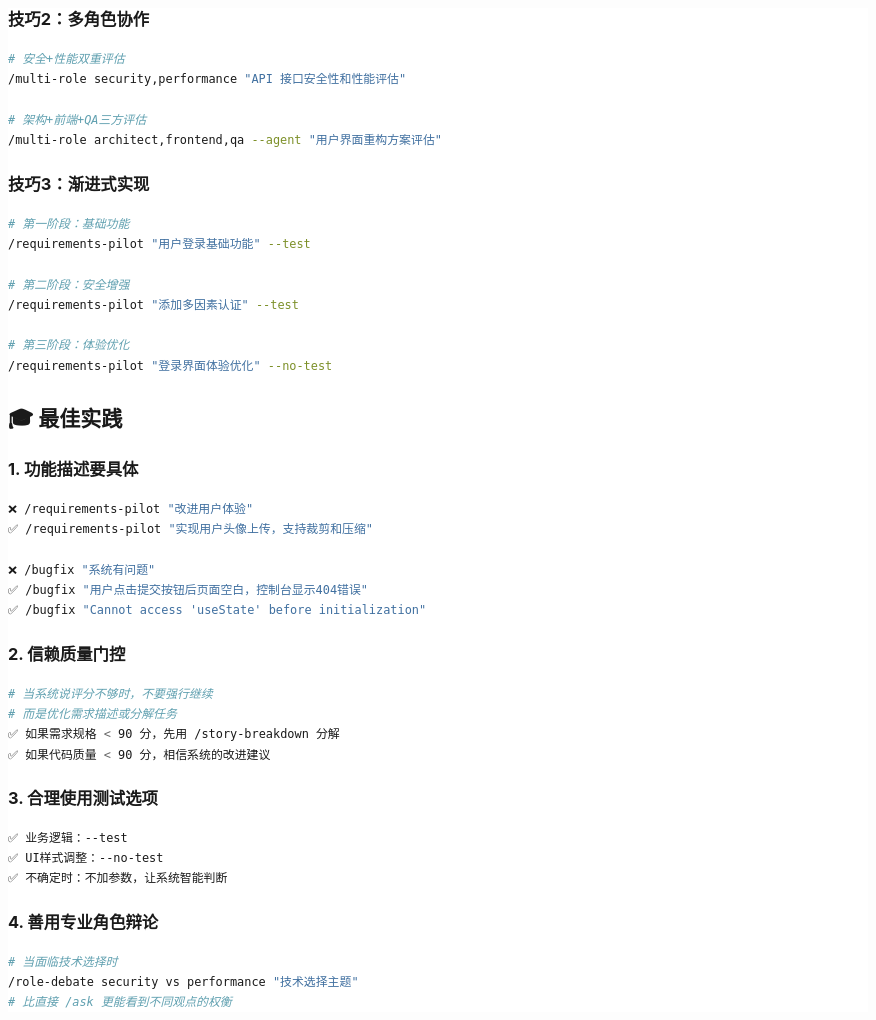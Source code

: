 ### 技巧2：多角色协作
```bash
# 安全+性能双重评估
/multi-role security,performance "API 接口安全性和性能评估"

# 架构+前端+QA三方评估
/multi-role architect,frontend,qa --agent "用户界面重构方案评估"
```

### 技巧3：渐进式实现
```bash
# 第一阶段：基础功能
/requirements-pilot "用户登录基础功能" --test

# 第二阶段：安全增强
/requirements-pilot "添加多因素认证" --test

# 第三阶段：体验优化
/requirements-pilot "登录界面体验优化" --no-test
```

## 🎓 最佳实践

### 1. 功能描述要具体
```bash
❌ /requirements-pilot "改进用户体验"
✅ /requirements-pilot "实现用户头像上传，支持裁剪和压缩"

❌ /bugfix "系统有问题"  
✅ /bugfix "用户点击提交按钮后页面空白，控制台显示404错误"
✅ /bugfix "Cannot access 'useState' before initialization"
```

### 2. 信赖质量门控
```bash
# 当系统说评分不够时，不要强行继续
# 而是优化需求描述或分解任务
✅ 如果需求规格 < 90 分，先用 /story-breakdown 分解
✅ 如果代码质量 < 90 分，相信系统的改进建议
```

### 3. 合理使用测试选项
```bash
✅ 业务逻辑：--test
✅ UI样式调整：--no-test  
✅ 不确定时：不加参数，让系统智能判断
```

### 4. 善用专业角色辩论
```bash
# 当面临技术选择时
/role-debate security vs performance "技术选择主题"
# 比直接 /ask 更能看到不同观点的权衡
```
